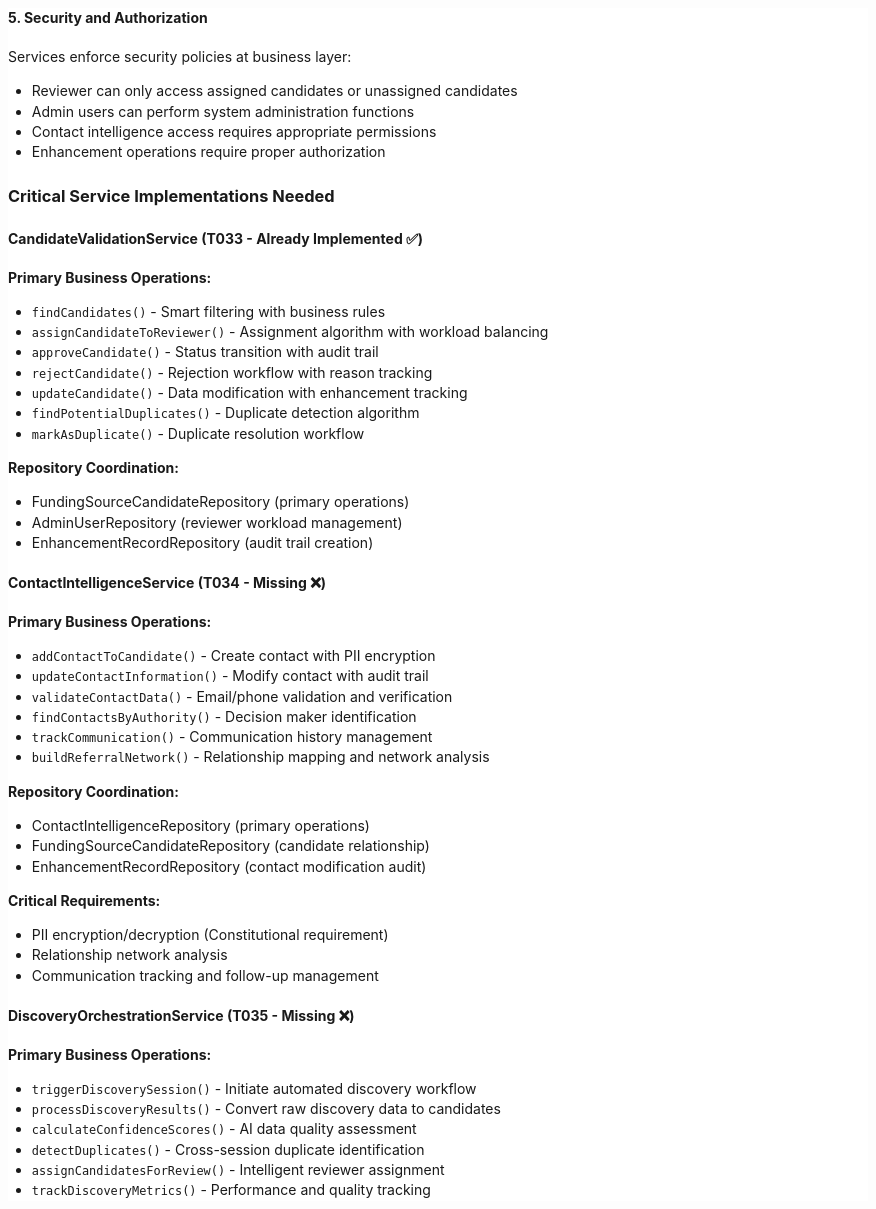 #### **5. Security and Authorization**
Services enforce security policies at business layer:
- Reviewer can only access assigned candidates or unassigned candidates
- Admin users can perform system administration functions
- Contact intelligence access requires appropriate permissions
- Enhancement operations require proper authorization

### **Critical Service Implementations Needed**

#### **CandidateValidationService** (T033 - Already Implemented ✅)
**Primary Business Operations:**
- `findCandidates()` - Smart filtering with business rules
- `assignCandidateToReviewer()` - Assignment algorithm with workload balancing
- `approveCandidate()` - Status transition with audit trail
- `rejectCandidate()` - Rejection workflow with reason tracking  
- `updateCandidate()` - Data modification with enhancement tracking
- `findPotentialDuplicates()` - Duplicate detection algorithm
- `markAsDuplicate()` - Duplicate resolution workflow

**Repository Coordination:**
- FundingSourceCandidateRepository (primary operations)
- AdminUserRepository (reviewer workload management)
- EnhancementRecordRepository (audit trail creation)

#### **ContactIntelligenceService** (T034 - Missing ❌)
**Primary Business Operations:**
- `addContactToCandidate()` - Create contact with PII encryption
- `updateContactInformation()` - Modify contact with audit trail  
- `validateContactData()` - Email/phone validation and verification
- `findContactsByAuthority()` - Decision maker identification
- `trackCommunication()` - Communication history management
- `buildReferralNetwork()` - Relationship mapping and network analysis

**Repository Coordination:**
- ContactIntelligenceRepository (primary operations)
- FundingSourceCandidateRepository (candidate relationship)
- EnhancementRecordRepository (contact modification audit)

**Critical Requirements:**
- PII encryption/decryption (Constitutional requirement)
- Relationship network analysis
- Communication tracking and follow-up management

#### **DiscoveryOrchestrationService** (T035 - Missing ❌)
**Primary Business Operations:**
- `triggerDiscoverySession()` - Initiate automated discovery workflow
- `processDiscoveryResults()` - Convert raw discovery data to candidates
- `calculateConfidenceScores()` - AI data quality assessment
- `detectDuplicates()` - Cross-session duplicate identification
- `assignCandidatesForReview()` - Intelligent reviewer assignment
- `trackDiscoveryMetrics()` - Performance and quality tracking
